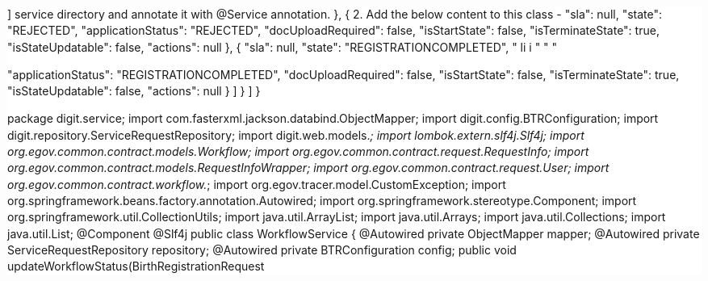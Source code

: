 ]
service directory and annotate it with @Service annotation.
},
{
2. Add the below content to this class -
"sla": null,
"state": "REJECTED",
"applicationStatus": "REJECTED",
"docUploadRequired": false,
"isStartState": false,
"isTerminateState": true,
"isStateUpdatable": false,
"actions": null
},
{
"sla": null,
"state": "REGISTRATIONCOMPLETED",
"
li
i
" "
"

"applicationStatus": "REGISTRATIONCOMPLETED",
"docUploadRequired": false,
"isStartState": false,
"isTerminateState": true,
"isStateUpdatable": false,
"actions": null
}
]
}
]
}

package digit.service;
import com.fasterxml.jackson.databind.ObjectMapper;
import digit.config.BTRConfiguration;
import digit.repository.ServiceRequestRepository;
import digit.web.models.*;
import lombok.extern.slf4j.Slf4j;
import org.egov.common.contract.models.Workflow;
import org.egov.common.contract.request.RequestInfo;
import org.egov.common.contract.models.RequestInfoWrapper;
import org.egov.common.contract.request.User;
import org.egov.common.contract.workflow.*;
import org.egov.tracer.model.CustomException;
import org.springframework.beans.factory.annotation.Autowired;
import org.springframework.stereotype.Component;
import org.springframework.util.CollectionUtils;
import java.util.ArrayList;
import java.util.Arrays;
import java.util.Collections;
import java.util.List;
@Component
@Slf4j
public class WorkflowService {
@Autowired
private ObjectMapper mapper;
@Autowired
private ServiceRequestRepository repository;
@Autowired
private BTRConfiguration config;
public void updateWorkflowStatus(BirthRegistrationRequest